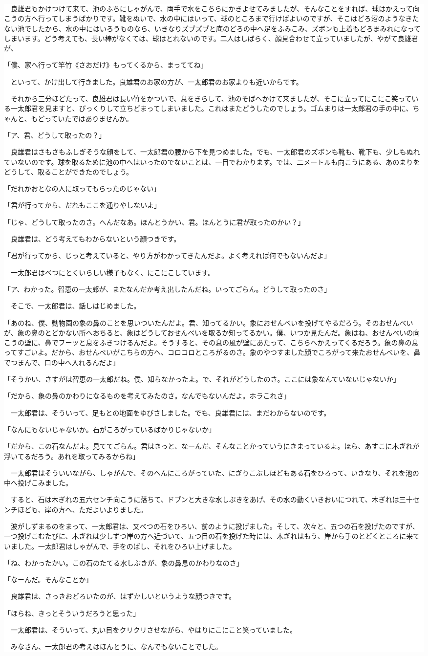 　良雄君もかけつけて来て、池のふちにしゃがんで、両手で水をこちらにかきよせてみましたが、そんなことをすれば、球はかえって向こうの方へ行ってしまうばかりです。靴をぬいで、水の中にはいって、球のところまで行けばよいのですが、そこはどろ沼のようなきたない池でしたから、水の中にはいろうものなら、いきなりズブズブと底のどろの中へ足をふみこみ、ズボンも上着もどろまみれになってしまいます。どう考えても、長い棒がなくては、球はとれないのです。二人はしばらく、顔見合わせて立っていましたが、やがて良雄君が、

「僕、家へ行って竿竹《さおだけ》もってくるから、まっててね」

　といって、かけ出して行きました。良雄君のお家の方が、一太郎君のお家よりも近いからです。

　それから三分ほどたって、良雄君は長い竹をかついで、息をきらして、池のそばへかけて来ましたが、そこに立ってにこにこ笑っている一太郎君を見ますと、びっくりして立ちどまってしまいました。これはまたどうしたのでしょう。ゴムまりは一太郎君の手の中に、ちゃんと、もどっていたではありませんか。

「ア、君、どうして取ったの？」

　良雄君はさもさもふしぎそうな顔をして、一太郎君の腰から下を見つめました。でも、一太郎君のズボンも靴も、靴下も、少しもぬれていないのです。球を取るために池の中へはいったのでないことは、一目でわかります。では、二メートルも向こうにある、あのまりをどうして、取ることができたのでしょう。

「だれかおとなの人に取ってもらったのじゃない」

「君が行ってから、だれもここを通りやしないよ」

「じゃ、どうして取ったのさ。へんだなあ。ほんとうかい、君。ほんとうに君が取ったのかい？」

　良雄君は、どう考えてもわからないという顔つきです。

「君が行ってから、じっと考えていると、やり方がわかってきたんだよ。よく考えれば何でもないんだよ」

　一太郎君はべつにとくいらしい様子もなく、にこにこしています。

「ア、わかった。智恵の一太郎が、またなんだか考え出したんだね。いってごらん。どうして取ったのさ」

　そこで、一太郎君は、話しはじめました。

「あのね、僕、動物園の象の鼻のことを思いついたんだよ。君、知ってるかい。象におせんべいを投げてやるだろう。そのおせんべいが、象の鼻のとどかない所へおちると、象はどうしておせんべいを取るか知ってるかい。僕、いつか見たんだ。象はね、おせんべいの向こうの壁に、鼻でフーッと息をふきつけるんだよ。そうすると、その息の風が壁にあたって、こちらへかえってくるだろう。象の鼻の息ってすごいよ。だから、おせんべいがこちらの方へ、コロコロところがるのさ。象のやつすました顔でころがって来たおせんべいを、鼻でつまんで、口の中へ入れるんだよ」

「そうかい、さすがは智恵の一太郎だね。僕、知らなかったよ。で、それがどうしたのさ。ここには象なんていないじゃないか」

「だから、象の鼻のかわりになるものを考えてみたのさ。なんでもないんだよ。ホラこれさ」

　一太郎君は、そういって、足もとの地面をゆびさしました。でも、良雄君には、まだわからないのです。

「なんにもないじゃないか。石がころがっているばかりじゃないか」

「だから、この石なんだよ。見ててごらん。君はきっと、なーんだ、そんなことかっていうにきまっているよ。ほら、あすこに木ぎれが浮いてるだろう。あれを取ってみるからね」

　一太郎君はそういいながら、しゃがんで、そのへんにころがっていた、にぎりこぶしほどもある石をひろって、いきなり、それを池の中へ投げこみました。

　すると、石は木ぎれの五六センチ向こうに落ちて、ドブンと大きな水しぶきをあげ、その水の動くいきおいにつれて、木ぎれは三十センチほども、岸の方へ、ただよいよりました。

　波がしずまるのをまって、一太郎君は、又べつの石をひろい、前のように投げました。そして、次々と、五つの石を投げたのですが、一つ投げこむたびに、木ぎれは少しずつ岸の方へ近づいて、五つ目の石を投げた時には、木ぎれはもう、岸から手のとどくところに来ていました。一太郎君はしゃがんで、手をのばし、それをひろい上げました。

「ね、わかったかい。この石のたてる水しぶきが、象の鼻息のかわりなのさ」

「なーんだ。そんなことか」

　良雄君は、さっきおどろいたのが、はずかしいというような顔つきです。

「ほらね、きっとそういうだろうと思った」

　一太郎君は、そういって、丸い目をクリクリさせながら、やはりにこにこと笑っていました。

　みなさん、一太郎君の考えはほんとうに、なんでもないことでした。
